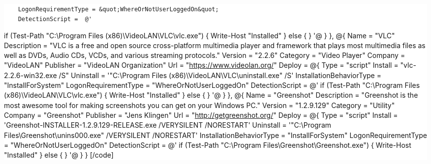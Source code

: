         LogonRequirementType = &quot;WhereOrNotUserLoggedOn&quot;
        DetectionScript =  @'
if (Test-Path &quot;C:\Program Files (x86)\VideoLAN\VLC\vlc.exe&quot;) {
        Write-Host &quot;Installed&quot;
} else {
}
'@
    }
},
@{
    Name = &quot;VLC&quot;
    Description = &quot;VLC is a free and open source cross-platform multimedia player and framework that plays most multimedia files as well as DVDs, Audio CDs, VCDs, and various streaming protocols.&quot;
    Version = &quot;2.2.6&quot;
    Category = &quot;Video Player&quot;
    Company = &quot;VideoLAN&quot;
    Publisher = &quot;VideoLAN Organization&quot;
    Url = &quot;https://www.videolan.org/&quot;
    Deploy = @{
        Type = &quot;script&quot;
        Install = &quot;vlc-2.2.6-win32.exe /S&quot;
        Uninstall = '&quot;C:\Program Files (x86)\VideoLAN\VLC\uninstall.exe&quot; /S'
        InstallationBehaviorType = &quot;InstallForSystem&quot;
        LogonRequirementType = &quot;WhereOrNotUserLoggedOn&quot;
        DetectionScript =  @'
if (Test-Path &quot;C:\Program Files (x86)\VideoLAN\VLC\vlc.exe&quot;) {
        Write-Host &quot;Installed&quot;
} else {
}
'@
    }
},
@{
    Name = &quot;Greenshot&quot;
    Description = &quot;Greenshot is the most awesome tool for making screenshots you can get on your Windows PC.&quot;
    Version = &quot;1.2.9.129&quot;
    Category = &quot;Utility&quot;
    Company = &quot;Greenshot&quot;
    Publisher = &quot;Jens Klingen&quot;
    Url = &quot;http://getgreenshot.org/&quot;
    Deploy = @{
        Type = &quot;script&quot;
        Install = 'Greenshot-INSTALLER-1.2.9.129-RELEASE.exe /VERYSILENT /NORESTART'
        Uninstall = '&quot;C:\Program Files\Greenshot\unins000.exe&quot; /VERYSILENT /NORESTART'
        InstallationBehaviorType = &quot;InstallForSystem&quot;
        LogonRequirementType = &quot;WhereOrNotUserLoggedOn&quot;
        DetectionScript =  @'
if (Test-Path &quot;C:\Program Files\Greenshot\Greenshot.exe&quot;) {
        Write-Host &quot;Installed&quot;
} else {
}
'@
    }
}
[/code]
